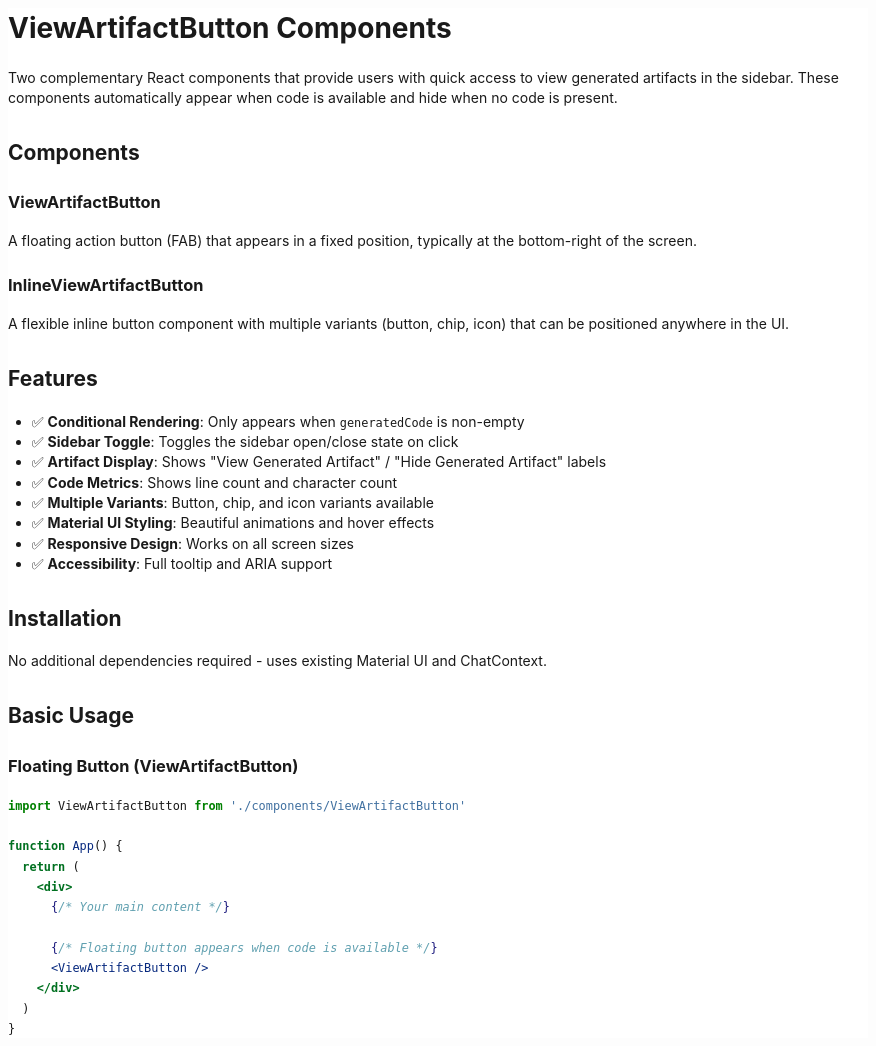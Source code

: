 # ViewArtifactButton Components

Two complementary React components that provide users with quick access to view generated artifacts in the sidebar. These components automatically appear when code is available and hide when no code is present.

## Components

### ViewArtifactButton
A floating action button (FAB) that appears in a fixed position, typically at the bottom-right of the screen.

### InlineViewArtifactButton  
A flexible inline button component with multiple variants (button, chip, icon) that can be positioned anywhere in the UI.

## Features

- ✅ **Conditional Rendering**: Only appears when `generatedCode` is non-empty
- ✅ **Sidebar Toggle**: Toggles the sidebar open/close state on click
- ✅ **Artifact Display**: Shows "View Generated Artifact" / "Hide Generated Artifact" labels
- ✅ **Code Metrics**: Shows line count and character count
- ✅ **Multiple Variants**: Button, chip, and icon variants available
- ✅ **Material UI Styling**: Beautiful animations and hover effects
- ✅ **Responsive Design**: Works on all screen sizes
- ✅ **Accessibility**: Full tooltip and ARIA support

## Installation

No additional dependencies required - uses existing Material UI and ChatContext.

## Basic Usage

### Floating Button (ViewArtifactButton)

```jsx
import ViewArtifactButton from './components/ViewArtifactButton'

function App() {
  return (
    <div>
      {/* Your main content */}
      
      {/* Floating button appears when code is available */}
      <ViewArtifactButton />
    </div>
  )
}
```
